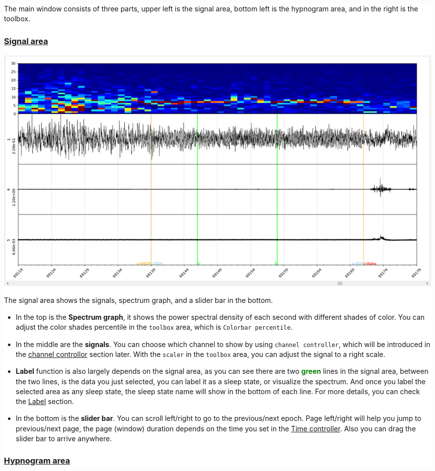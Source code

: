 The main window consists of three parts, upper left is the signal area, bottom left is the hypnogram area, and in the right is the toolbox.

### [Signal area](#signal-area)

![signals](/_posts/resources/Pasted%20image%2020240117204840.png)

The signal area shows the signals, spectrum graph, and a slider bar in the bottom.

- In the top is the **Spectrum graph**, it shows the power spectral density of each second with different shades of color. You can adjust the color shades percentile in the `toolbox` area, which is `Colorbar percentile`.

- In the middle are the **signals**. You can choose which channel to show by using `channel controller`, which will be introduced in the [channel controllor](#channel-controller) section later. With the `scaler` in the `toolbox` area, you can adjust the signal to a right scale.

- **Label** function is also largely depends on the signal area, as you can see there are two <b style='color: green'>green</b> lines in the signal area, between the two lines, is the data you just selected, you can label it as a sleep state, or visualize the spectrum. And once you label the selected area as any sleep state, the sleep state name will show in the bottom of each line. For more details, you can check the [Label](#label) section.

- In the bottom is the **slider bar**. You can scroll left/right to go to the previous/next epoch. Page left/right will help you jump to previous/next page, the page (window) duration depends on the time you set in the [Time controller](#time-controller). Also you can drag the slider bar to arrive anywhere.

### [Hypnogram area](#hypnogram-area)
